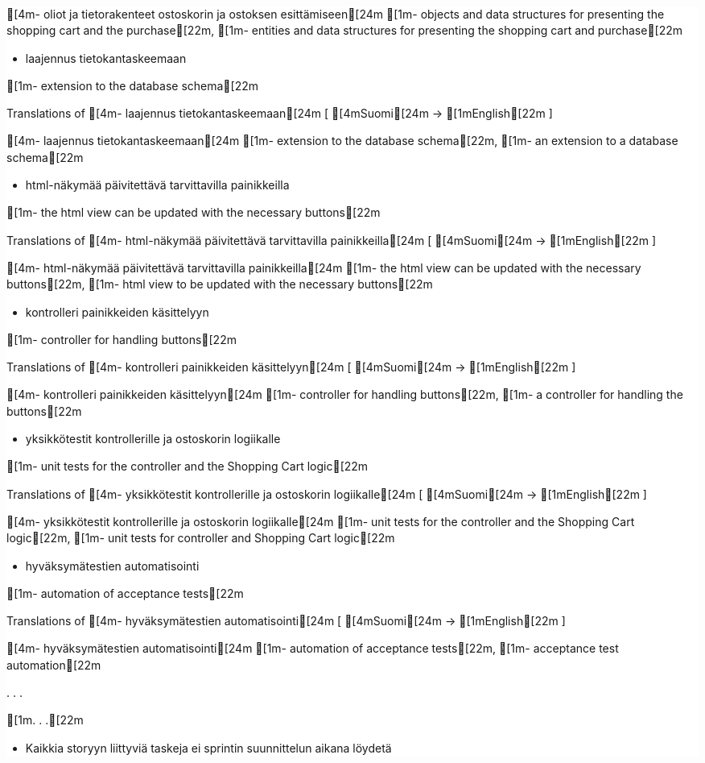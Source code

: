 [4m- oliot ja tietorakenteet ostoskorin ja ostoksen esittämiseen[24m
    [1m- objects and data structures for presenting the shopping cart and the purchase[22m, [1m- entities and data structures for presenting the shopping cart and purchase[22m

- laajennus tietokantaskeemaan

[1m- extension to the database schema[22m

Translations of [4m- laajennus tietokantaskeemaan[24m
[ [4mSuomi[24m -> [1mEnglish[22m ]

[4m- laajennus tietokantaskeemaan[24m
    [1m- extension to the database schema[22m, [1m- an extension to a database schema[22m

- html-näkymää päivitettävä tarvittavilla painikkeilla

[1m- the html view can be updated with the necessary buttons[22m

Translations of [4m- html-näkymää päivitettävä tarvittavilla painikkeilla[24m
[ [4mSuomi[24m -> [1mEnglish[22m ]

[4m- html-näkymää päivitettävä tarvittavilla painikkeilla[24m
    [1m- the html view can be updated with the necessary buttons[22m, [1m- html view to be updated with the necessary buttons[22m

- kontrolleri painikkeiden käsittelyyn

[1m- controller for handling buttons[22m

Translations of [4m- kontrolleri painikkeiden käsittelyyn[24m
[ [4mSuomi[24m -> [1mEnglish[22m ]

[4m- kontrolleri painikkeiden käsittelyyn[24m
    [1m- controller for handling buttons[22m, [1m- a controller for handling the buttons[22m

- yksikkötestit kontrollerille ja ostoskorin logiikalle

[1m- unit tests for the controller and the Shopping Cart logic[22m

Translations of [4m- yksikkötestit kontrollerille ja ostoskorin logiikalle[24m
[ [4mSuomi[24m -> [1mEnglish[22m ]

[4m- yksikkötestit kontrollerille ja ostoskorin logiikalle[24m
    [1m- unit tests for the controller and the Shopping Cart logic[22m, [1m- unit tests for controller and Shopping Cart logic[22m

- hyväksymätestien automatisointi

[1m- automation of acceptance tests[22m

Translations of [4m- hyväksymätestien automatisointi[24m
[ [4mSuomi[24m -> [1mEnglish[22m ]

[4m- hyväksymätestien automatisointi[24m
    [1m- automation of acceptance tests[22m, [1m- acceptance test automation[22m

. . .

[1m. . .[22m

- Kaikkia storyyn liittyviä taskeja ei sprintin suunnittelun aikana löydetä
